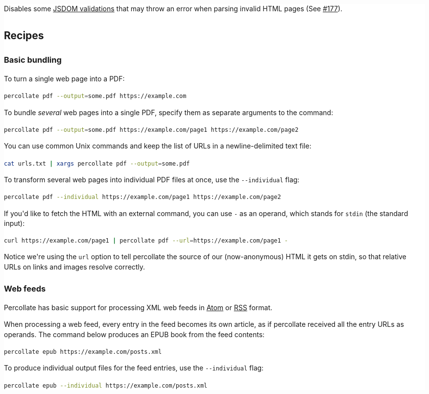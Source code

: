 Disables some [JSDOM validations](https://github.com/jsdom/jsdom/blob/main/lib/jsdom/living/helpers/validate-names.js) that may throw an error when parsing invalid HTML pages (See [#177](https://github.com/danburzo/percollate/issues/177)).

## Recipes

### Basic bundling

To turn a single web page into a PDF:

```bash
percollate pdf --output=some.pdf https://example.com
```

To bundle _several_ web pages into a single PDF, specify them as separate arguments to the command:

```bash
percollate pdf --output=some.pdf https://example.com/page1 https://example.com/page2
```

You can use common Unix commands and keep the list of URLs in a newline-delimited text file:

```bash
cat urls.txt | xargs percollate pdf --output=some.pdf
```

To transform several web pages into individual PDF files at once, use the `--individual` flag:

```bash
percollate pdf --individual https://example.com/page1 https://example.com/page2
```

If you'd like to fetch the HTML with an external command, you can use `-` as an operand, which stands for `stdin` (the standard input):

```bash
curl https://example.com/page1 | percollate pdf --url=https://example.com/page1 -
```

Notice we're using the `url` option to tell percollate the source of our (now-anonymous) HTML it gets on stdin, so that relative URLs on links and images resolve correctly.

### Web feeds

Percollate has basic support for processing XML web feeds in [Atom](https://datatracker.ietf.org/doc/html/rfc4287) or [RSS](https://www.rssboard.org/rss-specification) format.

When processing a web feed, every entry in the feed becomes its own article, as if percollate received all the entry URLs as operands. The command below produces an EPUB book from the feed contents:

```bash
percollate epub https://example.com/posts.xml
```

To produce individual output files for the feed entries, use the `--individual` flag:

```bash
percollate epub --individual https://example.com/posts.xml
```
